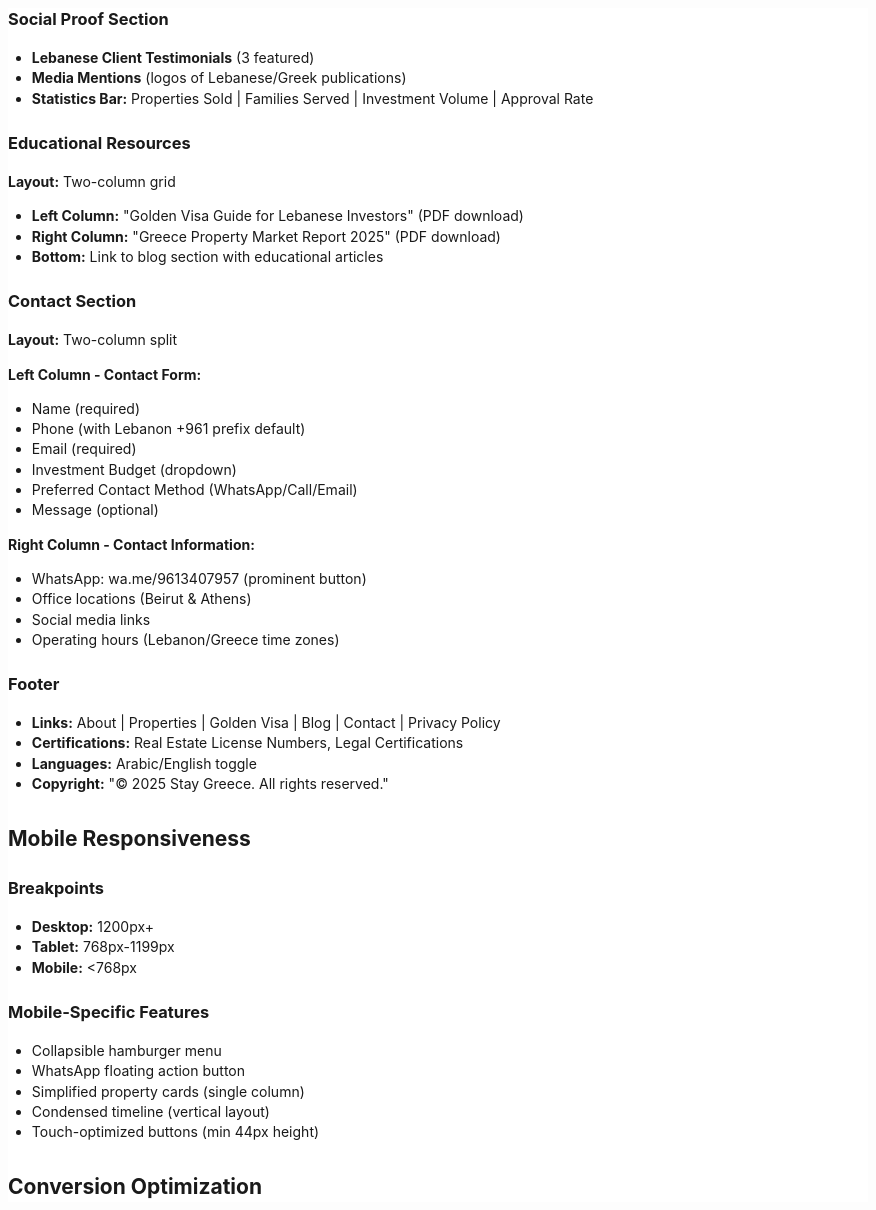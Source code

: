 ### Social Proof Section
- **Lebanese Client Testimonials** (3 featured)
- **Media Mentions** (logos of Lebanese/Greek publications)
- **Statistics Bar:** Properties Sold | Families Served | Investment Volume | Approval Rate

### Educational Resources
**Layout:** Two-column grid

- **Left Column:** "Golden Visa Guide for Lebanese Investors" (PDF download)
- **Right Column:** "Greece Property Market Report 2025" (PDF download)
- **Bottom:** Link to blog section with educational articles

### Contact Section
**Layout:** Two-column split

**Left Column - Contact Form:**
- Name (required)
- Phone (with Lebanon +961 prefix default)
- Email (required)
- Investment Budget (dropdown)
- Preferred Contact Method (WhatsApp/Call/Email)
- Message (optional)

**Right Column - Contact Information:**
- WhatsApp: wa.me/9613407957 (prominent button)
- Office locations (Beirut & Athens)
- Social media links
- Operating hours (Lebanon/Greece time zones)

### Footer
- **Links:** About | Properties | Golden Visa | Blog | Contact | Privacy Policy
- **Certifications:** Real Estate License Numbers, Legal Certifications
- **Languages:** Arabic/English toggle
- **Copyright:** "© 2025 Stay Greece. All rights reserved."

## Mobile Responsiveness

### Breakpoints
- **Desktop:** 1200px+
- **Tablet:** 768px-1199px  
- **Mobile:** <768px

### Mobile-Specific Features
- Collapsible hamburger menu
- WhatsApp floating action button
- Simplified property cards (single column)
- Condensed timeline (vertical layout)
- Touch-optimized buttons (min 44px height)

## Conversion Optimization
